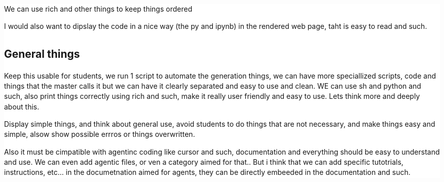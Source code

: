 We can use rich and other things to keep things ordered

I would also want to dipslay the code in a nice way (the py and ipynb) in the rendered web page, taht is easy to read and such.

## General things
Keep this usable for students, we run 1 script to automate the generation things, we can have more speciallized scripts, code and things that the master calls it but we can have it clearly separated and easy to use and clean. WE can use sh and python and such, also print things correctly using rich and such, make it really user friendly and easy to use. Lets think more and deeply about this.

Display simple things, and think about general use, avoid students to do things that are not necessary, and make things easy and simple, alsow show possible errros or things overwritten.

Also it must be cimpatible with agentinc coding like cursor and such, documentation and everything should be easy to understand and use. We can even add agentic files, or ven a category aimed for that.. But i think that we can add specific tutotrials, instructions, etc... in the documetnation aimed for agents, they can be directly embeeded in the documentation and such.



